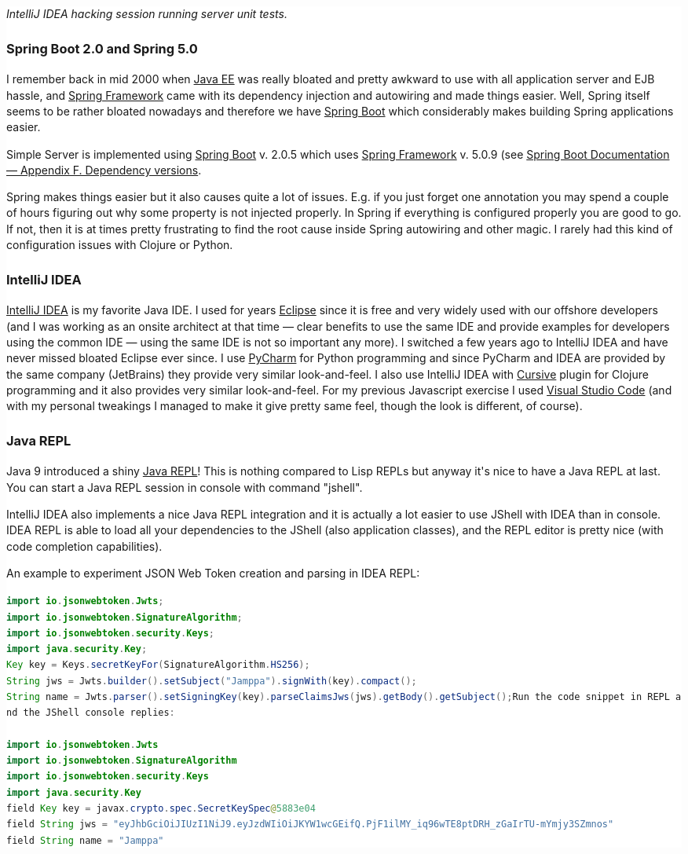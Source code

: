 *IntelliJ IDEA hacking session running server unit tests.*

### Spring Boot 2.0 and Spring 5.0

I remember back in mid 2000 when [Java EE](https://en.wikipedia.org/wiki/Java_Platform,_Enterprise_Edition) was really bloated and pretty awkward to use with all application server and EJB hassle, and [Spring Framework](https://en.wikipedia.org/wiki/Spring_Framework) came with its dependency injection and autowiring and made things easier. Well, Spring itself seems to be rather bloated nowadays and therefore we have [Spring Boot](http://spring.io/projects/spring-boot) which considerably makes building Spring applications easier.

Simple Server is implemented using [Spring Boot](http://spring.io/projects/spring-boot) v. 2.0.5 which uses [Spring Framework](https://en.wikipedia.org/wiki/Spring_Framework) v. 5.0.9 (see [Spring Boot Documentation — Appendix F. Dependency versions](https://docs.spring.io/spring-boot/docs/current/reference/html/appendix-dependency-versions.html).

Spring makes things easier but it also causes quite a lot of issues. E.g. if you just forget one annotation you may spend a couple of hours figuring out why some property is not injected properly. In Spring if everything is configured properly you are good to go. If not, then it is at times pretty frustrating to find the root cause inside Spring autowiring and other magic. I rarely had this kind of configuration issues with Clojure or Python.

### IntelliJ IDEA

[IntelliJ IDEA](https://www.jetbrains.com/idea/) is my favorite Java IDE. I used for years [Eclipse](http://www.eclipse.org/) since it is free and very widely used with our offshore developers (and I was working as an onsite architect at that time — clear benefits to use the same IDE and provide examples for developers using the common IDE — using the same IDE is not so important any more). I switched a few years ago to IntelliJ IDEA and have never missed bloated Eclipse ever since. I use [PyCharm](https://www.jetbrains.com/pycharm) for Python programming and since PyCharm and IDEA are provided by the same company (JetBrains) they provide very similar look-and-feel. I also use IntelliJ IDEA with [Cursive](https://cursive-ide.com/) plugin for Clojure programming and it also provides very similar look-and-feel. For my previous Javascript exercise I used [Visual Studio Code](https://code.visualstudio.com/) (and with my personal tweakings I managed to make it give pretty same feel, though the look is different, of course).

### Java REPL

Java 9 introduced a shiny [Java REPL](https://docs.oracle.com/javase/10/jshell/introduction-jshell.htm)! This is nothing compared to Lisp REPLs but anyway it's nice to have a Java REPL at last. You can start a Java REPL session in console with command "jshell".

IntelliJ IDEA also implements a nice Java REPL integration and it is actually a lot easier to use JShell with IDEA than in console. IDEA REPL is able to load all your dependencies to the JShell (also application classes), and the REPL editor is pretty nice (with code completion capabilities).

An example to experiment JSON Web Token creation and parsing in IDEA REPL:

```java
import io.jsonwebtoken.Jwts;  
import io.jsonwebtoken.SignatureAlgorithm;  
import io.jsonwebtoken.security.Keys;  
import java.security.Key;  
Key key = Keys.secretKeyFor(SignatureAlgorithm.HS256);  
String jws = Jwts.builder().setSubject("Jamppa").signWith(key).compact();  
String name = Jwts.parser().setSigningKey(key).parseClaimsJws(jws).getBody().getSubject();Run the code snippet in REPL and the JShell console replies:

import io.jsonwebtoken.Jwts  
import io.jsonwebtoken.SignatureAlgorithm  
import io.jsonwebtoken.security.Keys  
import java.security.Key  
field Key key = javax.crypto.spec.SecretKeySpec@5883e04  
field String jws = "eyJhbGciOiJIUzI1NiJ9.eyJzdWIiOiJKYW1wcGEifQ.PjF1ilMY_iq96wTE8ptDRH_zGaIrTU-mYmjy3SZmnos"  
field String name = "Jamppa"
```